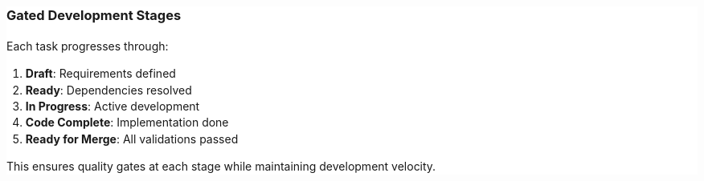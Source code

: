 ### Gated Development Stages

Each task progresses through:
1. **Draft**: Requirements defined
2. **Ready**: Dependencies resolved
3. **In Progress**: Active development
4. **Code Complete**: Implementation done
5. **Ready for Merge**: All validations passed

This ensures quality gates at each stage while maintaining development velocity.
